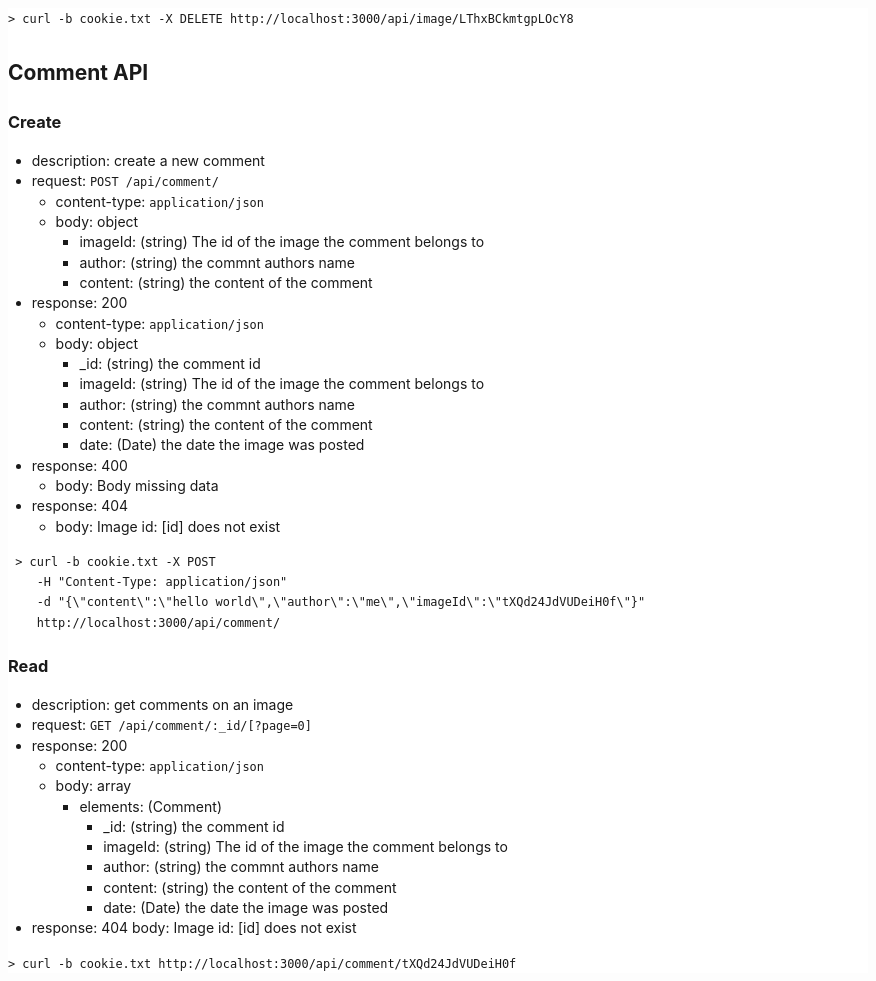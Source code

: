 ```
> curl -b cookie.txt -X DELETE http://localhost:3000/api/image/LThxBCkmtgpLOcY8
```

## Comment API

### Create

- description: create a new comment
- request: `POST /api/comment/`
    - content-type: `application/json`
    - body: object
      - imageId: (string) The id of the image the comment belongs to
      - author: (string) the commnt authors name
	  - content: (string) the content of the comment
- response: 200
    - content-type: `application/json`
    - body: object
      - _id: (string) the comment id
	  - imageId: (string) The id of the image the comment belongs to
	  - author: (string) the commnt authors name
	  - content: (string) the content of the comment
	  - date: (Date) the date the image was posted
- response: 400
	- body: Body missing data
- response: 404
	- body: Image id: [id] does not exist
	
```
 > curl -b cookie.txt -X POST 
	-H "Content-Type: application/json" 
	-d "{\"content\":\"hello world\",\"author\":\"me\",\"imageId\":\"tXQd24JdVUDeiH0f\"}" 
	http://localhost:3000/api/comment/
```

### Read

- description: get comments on an image
- request: `GET /api/comment/:_id/[?page=0]`
- response: 200
	- content-type: `application/json`
	- body: array
		- elements: (Comment)
			- _id: (string) the comment id
			- imageId: (string) The id of the image the comment belongs to
			- author: (string) the commnt authors name
			- content: (string) the content of the comment
			- date: (Date) the date the image was posted
- response: 404
	body: Image id: [id] does not exist
	
```
> curl -b cookie.txt http://localhost:3000/api/comment/tXQd24JdVUDeiH0f
```
			